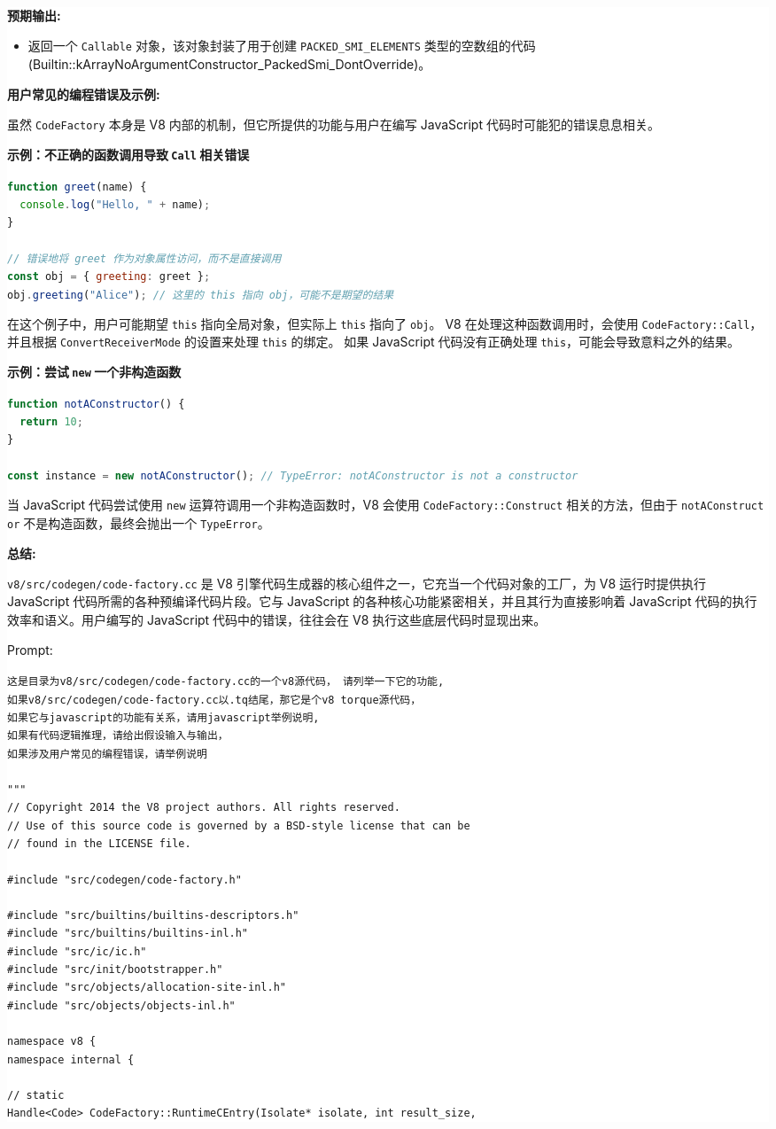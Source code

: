 **预期输出:**
- 返回一个 `Callable` 对象，该对象封装了用于创建 `PACKED_SMI_ELEMENTS` 类型的空数组的代码 (Builtin::kArrayNoArgumentConstructor_PackedSmi_DontOverride)。

**用户常见的编程错误及示例:**

虽然 `CodeFactory` 本身是 V8 内部的机制，但它所提供的功能与用户在编写 JavaScript 代码时可能犯的错误息息相关。

**示例：不正确的函数调用导致 `Call` 相关错误**

```javascript
function greet(name) {
  console.log("Hello, " + name);
}

// 错误地将 greet 作为对象属性访问，而不是直接调用
const obj = { greeting: greet };
obj.greeting("Alice"); // 这里的 this 指向 obj，可能不是期望的结果
```

在这个例子中，用户可能期望 `this` 指向全局对象，但实际上 `this` 指向了 `obj`。 V8 在处理这种函数调用时，会使用 `CodeFactory::Call`，并且根据 `ConvertReceiverMode` 的设置来处理 `this` 的绑定。  如果 JavaScript 代码没有正确处理 `this`，可能会导致意料之外的结果。

**示例：尝试 `new` 一个非构造函数**

```javascript
function notAConstructor() {
  return 10;
}

const instance = new notAConstructor(); // TypeError: notAConstructor is not a constructor
```

当 JavaScript 代码尝试使用 `new` 运算符调用一个非构造函数时，V8 会使用 `CodeFactory::Construct` 相关的方法，但由于 `notAConstructor` 不是构造函数，最终会抛出一个 `TypeError`。

**总结:**

`v8/src/codegen/code-factory.cc` 是 V8 引擎代码生成器的核心组件之一，它充当一个代码对象的工厂，为 V8 运行时提供执行 JavaScript 代码所需的各种预编译代码片段。它与 JavaScript 的各种核心功能紧密相关，并且其行为直接影响着 JavaScript 代码的执行效率和语义。用户编写的 JavaScript 代码中的错误，往往会在 V8 执行这些底层代码时显现出来。

Prompt: 
```
这是目录为v8/src/codegen/code-factory.cc的一个v8源代码， 请列举一下它的功能, 
如果v8/src/codegen/code-factory.cc以.tq结尾，那它是个v8 torque源代码，
如果它与javascript的功能有关系，请用javascript举例说明,
如果有代码逻辑推理，请给出假设输入与输出，
如果涉及用户常见的编程错误，请举例说明

"""
// Copyright 2014 the V8 project authors. All rights reserved.
// Use of this source code is governed by a BSD-style license that can be
// found in the LICENSE file.

#include "src/codegen/code-factory.h"

#include "src/builtins/builtins-descriptors.h"
#include "src/builtins/builtins-inl.h"
#include "src/ic/ic.h"
#include "src/init/bootstrapper.h"
#include "src/objects/allocation-site-inl.h"
#include "src/objects/objects-inl.h"

namespace v8 {
namespace internal {

// static
Handle<Code> CodeFactory::RuntimeCEntry(Isolate* isolate, int result_size,
```